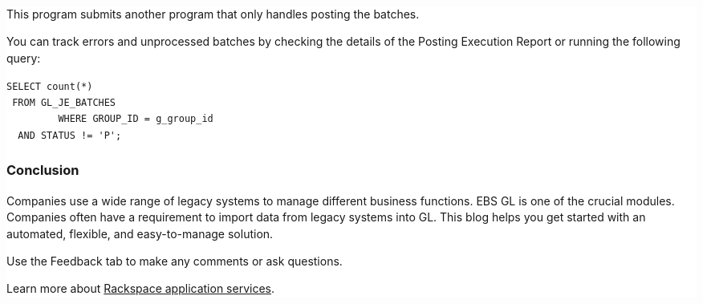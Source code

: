 This program submits another program that only handles posting the batches.

You can track errors and unprocessed batches by checking the details of the
Posting Execution Report or running the following query:

    SELECT count(*)
     FROM GL_JE_BATCHES
             WHERE GROUP_ID = g_group_id
      AND STATUS != 'P';

### Conclusion

Companies use a wide range of legacy systems to manage different business
functions. EBS GL is one of the crucial modules. Companies often have a
requirement to import data from legacy systems into GL. This blog helps
you get started with an automated, flexible, and easy-to-manage solution.

Use the Feedback tab to make any comments or ask questions.

Learn more about [Rackspace application services](https://www.rackspace.com/application-management).
